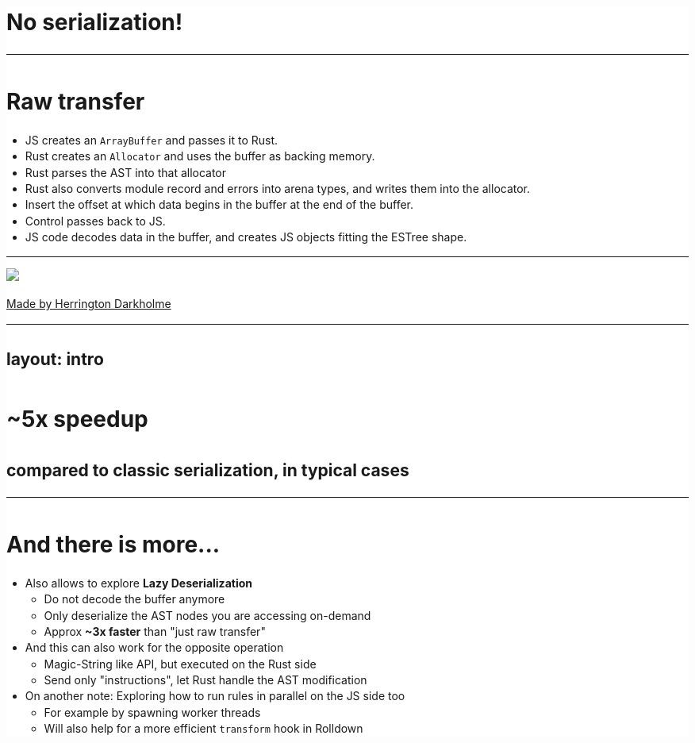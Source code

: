# **No serialization!**

---

# Raw transfer

<VClicks>

* JS creates an `ArrayBuffer` and passes it to Rust.
* Rust creates an `Allocator` and uses the buffer as backing memory.
* Rust parses the AST into that allocator
* Rust also converts module record and errors into arena types, and writes them into the allocator.
* Insert the offset at which data begins in the buffer at the end of the buffer.
* Control passes back to JS.
* JS code decodes data in the buffer, and creates JS objects fitting the ESTree shape.

</VClicks>

---

<img src="https://pbs.twimg.com/media/Gohwe6aWMAAW1CA?format=jpg&name=medium" class="h-90 mx-auto filter filter-invert">

<span class="text-xs">[Made by Herrington Darkholme](https://x.com/hd_nvim/status/1911901720982024321/photo/1)</span>

---
layout: intro
---

# ~5x speedup
## compared to classic serialization, in typical cases

---

# And there is more...

<VClicks depth="2">

* Also allows to explore **Lazy Deserialization**
  * Do not decode the buffer anymore
  * Only deserialize the AST nodes you are accessing on-demand
  * Approx **~3x faster** than "just raw transfer"
* And this can also work for the opposite operation
  * Magic-String like API, but executed on the Rust side
  * Send only "instructions", let Rust handle the AST modification
* On another note: Exploring how to run rules in parallel on the JS side too
  * For example by spawning worker threads
  * Will also help for a more efficient `transform` hook in Rolldown
